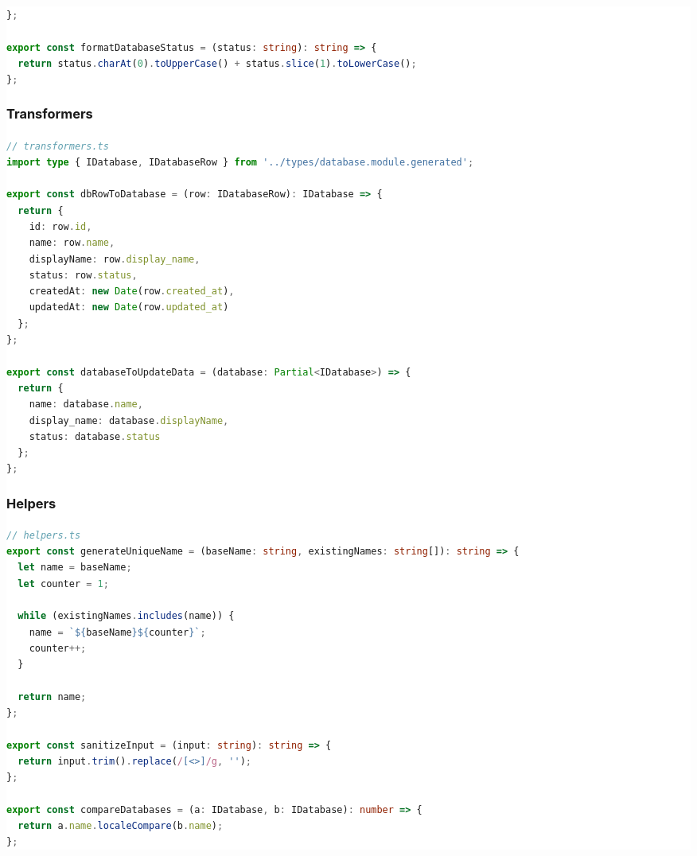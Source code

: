 ```typescript
};

export const formatDatabaseStatus = (status: string): string => {
  return status.charAt(0).toUpperCase() + status.slice(1).toLowerCase();
};
```

### Transformers
```typescript
// transformers.ts
import type { IDatabase, IDatabaseRow } from '../types/database.module.generated';

export const dbRowToDatabase = (row: IDatabaseRow): IDatabase => {
  return {
    id: row.id,
    name: row.name,
    displayName: row.display_name,
    status: row.status,
    createdAt: new Date(row.created_at),
    updatedAt: new Date(row.updated_at)
  };
};

export const databaseToUpdateData = (database: Partial<IDatabase>) => {
  return {
    name: database.name,
    display_name: database.displayName,
    status: database.status
  };
};
```

### Helpers
```typescript
// helpers.ts
export const generateUniqueName = (baseName: string, existingNames: string[]): string => {
  let name = baseName;
  let counter = 1;

  while (existingNames.includes(name)) {
    name = `${baseName}${counter}`;
    counter++;
  }

  return name;
};

export const sanitizeInput = (input: string): string => {
  return input.trim().replace(/[<>]/g, '');
};

export const compareDatabases = (a: IDatabase, b: IDatabase): number => {
  return a.name.localeCompare(b.name);
};
```
